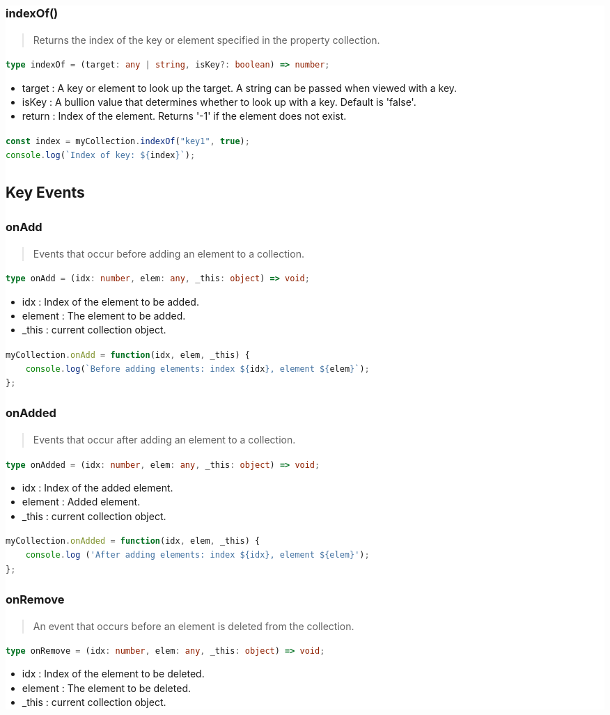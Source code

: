 ### indexOf()

> Returns the index of the key or element specified in the property collection.

```ts
type indexOf = (target: any | string, isKey?: boolean) => number;
```
- target : A key or element to look up the target. A string can be passed when viewed with a key.
- isKey : A bullion value that determines whether to look up with a key. Default is 'false'.
- return : Index of the element. Returns '-1' if the element does not exist.

```js
const index = myCollection.indexOf("key1", true);
console.log(`Index of key: ${index}`);
```
## Key Events

### onAdd

> Events that occur before adding an element to a collection.

```ts
type onAdd = (idx: number, elem: any, _this: object) => void;
```
- idx : Index of the element to be added.
- element : The element to be added.
- \_this : current collection object.

```js
myCollection.onAdd = function(idx, elem, _this) {
	console.log(`Before adding elements: index ${idx}, element ${elem}`);
};
```

### onAdded

> Events that occur after adding an element to a collection.

```ts
type onAdded = (idx: number, elem: any, _this: object) => void;
```
- idx : Index of the added element.
- element : Added element.
- \_this : current collection object.

```js
myCollection.onAdded = function(idx, elem, _this) {
	console.log ('After adding elements: index ${idx}, element ${elem}');
};
```

### onRemove

> An event that occurs before an element is deleted from the collection.

```ts
type onRemove = (idx: number, elem: any, _this: object) => void;
```
- idx : Index of the element to be deleted.
- element : The element to be deleted.
- \_this : current collection object.
